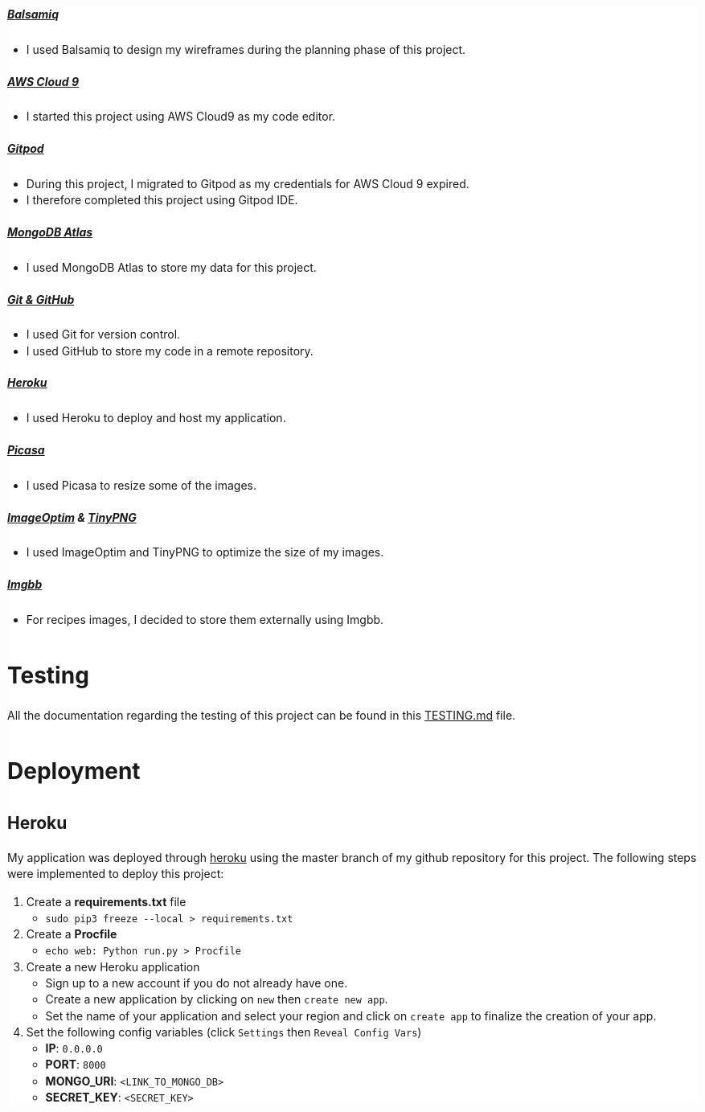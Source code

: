 ##### [Balsamiq](https://balsamiq.com/) 
- I used Balsamiq to design my wireframes during the planning phase of this project.

##### [AWS Cloud 9](https://c9.io)
- I started this project using AWS Cloud9 as my code editor.

##### [Gitpod](https://gitpod.io/)
- During this project, I migrated to Gitpod as my credentials for AWS Cloud 9 expired.
- I therefore completed this project using Gitpod IDE. 

##### [MongoDB Atlas](https://cloud.mongodb.com/)
- I used MongoDB Atlas to store my data for this project. 

##### [Git & GitHub](https://github.com/)
- I used Git for version control. 
- I used GitHub to store my code in a remote repository.

##### [Heroku](https://dashboard.heroku.com)
- I used Heroku to deploy and host my application.

##### [Picasa](https://picasa.google.com/)
- I used Picasa to resize some of the images. 

##### [ImageOptim](https://imageoptim.com/mac) & [TinyPNG](https://tinypng.com)
- I used ImageOptim and TinyPNG to optimize the size of my images.

##### [Imgbb](https://imgbb.com)
- For recipes images, I decided to store them externally using Imgbb.

<a name="testing"/>

# Testing 

All the documentation regarding the testing of this project can be found in this [TESTING.md](testing/TESTING.md) file.

<a name="deployment"/>

# Deployment

<a name="depl-heroku"/>

## Heroku

My application was deployed through [heroku](https://dashboard.heroku.com) using the master branch of my github repository for this project. The following steps were implemented to deploy this project:

1. Create a **requirements.txt** file
    - `sudo pip3 freeze --local > requirements.txt`
2. Create a **Procfile**
    - `echo web: Python run.py > Procfile`
3. Create a new Heroku application
    - Sign up to a new account if you do not already have one.
    - Create a new application by clicking on `new` then `create new app`.
    - Set the name of your application and select your region and click on `create app` to finalize the creation of your app. 
4. Set the following config variables (click `Settings` then `Reveal Config Vars`)
    - **IP**: `0.0.0.0`
    - **PORT**: `8000`
    - **MONGO_URI**: `<LINK_TO_MONGO_DB>`
    - **SECRET_KEY**: `<SECRET_KEY>`